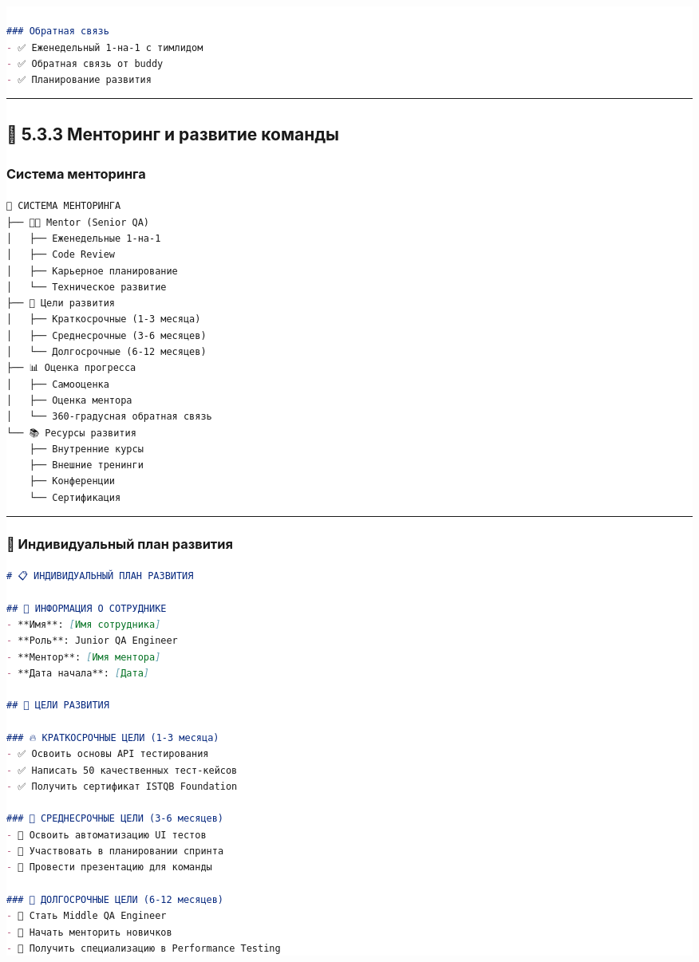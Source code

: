 ```markdown

### Обратная связь
- ✅ Еженедельный 1-на-1 с тимлидом
- ✅ Обратная связь от buddy
- ✅ Планирование развития
```

---

## 🌱 5.3.3 Менторинг и развитие команды

### Система менторинга

```
🌱 СИСТЕМА МЕНТОРИНГА
├── 👨‍🏫 Mentor (Senior QA)
│   ├── Еженедельные 1-на-1
│   ├── Code Review
│   ├── Карьерное планирование
│   └── Техническое развитие
├── 🎯 Цели развития
│   ├── Краткосрочные (1-3 месяца)
│   ├── Среднесрочные (3-6 месяцев)
│   └── Долгосрочные (6-12 месяцев)
├── 📊 Оценка прогресса
│   ├── Самооценка
│   ├── Оценка ментора
│   └── 360-градусная обратная связь
└── 📚 Ресурсы развития
    ├── Внутренние курсы
    ├── Внешние тренинги
    ├── Конференции
    └── Сертификация
```

---

### 🎯 Индивидуальный план развития

```markdown
# 📋 ИНДИВИДУАЛЬНЫЙ ПЛАН РАЗВИТИЯ

## 👤 ИНФОРМАЦИЯ О СОТРУДНИКЕ
- **Имя**: [Имя сотрудника]
- **Роль**: Junior QA Engineer
- **Ментор**: [Имя ментора]
- **Дата начала**: [Дата]

## 🎯 ЦЕЛИ РАЗВИТИЯ

### 🔥 КРАТКОСРОЧНЫЕ ЦЕЛИ (1-3 месяца)
- ✅ Освоить основы API тестирования
- ✅ Написать 50 качественных тест-кейсов
- ✅ Получить сертификат ISTQB Foundation

### 🚀 СРЕДНЕСРОЧНЫЕ ЦЕЛИ (3-6 месяцев)
- 🎯 Освоить автоматизацию UI тестов
- 🎯 Участвовать в планировании спринта
- 🎯 Провести презентацию для команды

### 🌟 ДОЛГОСРОЧНЫЕ ЦЕЛИ (6-12 месяцев)
- 🎯 Стать Middle QA Engineer
- 🎯 Начать менторить новичков
- 🎯 Получить специализацию в Performance Testing
```